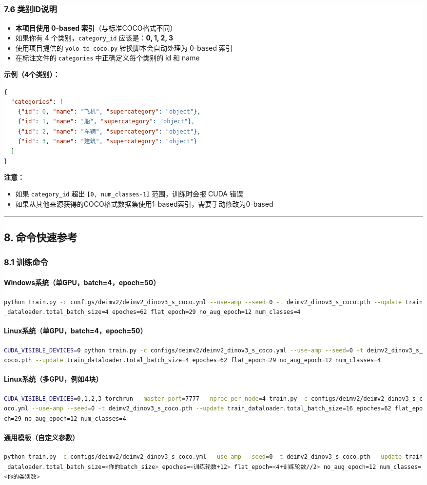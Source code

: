 ### 7.6 类别ID说明

- **本项目使用 0-based 索引**（与标准COCO格式不同）
- 如果你有 4 个类别，`category_id` 应该是：**0, 1, 2, 3**
- 使用项目提供的 `yolo_to_coco.py` 转换脚本会自动处理为 0-based 索引
- 在标注文件的 `categories` 中正确定义每个类别的 id 和 name

**示例（4个类别）：**
```json
{
  "categories": [
    {"id": 0, "name": "飞机", "supercategory": "object"},
    {"id": 1, "name": "船", "supercategory": "object"},
    {"id": 2, "name": "车辆", "supercategory": "object"},
    {"id": 3, "name": "建筑", "supercategory": "object"}
  ]
}
```

**注意：**
- 如果 `category_id` 超出 `[0, num_classes-1]` 范围，训练时会报 CUDA 错误
- 如果从其他来源获得的COCO格式数据集使用1-based索引，需要手动修改为0-based

---

## 8. 命令快速参考

### 8.1 训练命令

#### Windows系统（单GPU，batch=4，epoch=50）
```bash
python train.py -c configs/deimv2/deimv2_dinov3_s_coco.yml --use-amp --seed=0 -t deimv2_dinov3_s_coco.pth --update train_dataloader.total_batch_size=4 epoches=62 flat_epoch=29 no_aug_epoch=12 num_classes=4
```

#### Linux系统（单GPU，batch=4，epoch=50）
```bash
CUDA_VISIBLE_DEVICES=0 python train.py -c configs/deimv2/deimv2_dinov3_s_coco.yml --use-amp --seed=0 -t deimv2_dinov3_s_coco.pth --update train_dataloader.total_batch_size=4 epoches=62 flat_epoch=29 no_aug_epoch=12 num_classes=4
```

#### Linux系统（多GPU，例如4块）
```bash
CUDA_VISIBLE_DEVICES=0,1,2,3 torchrun --master_port=7777 --nproc_per_node=4 train.py -c configs/deimv2/deimv2_dinov3_s_coco.yml --use-amp --seed=0 -t deimv2_dinov3_s_coco.pth --update train_dataloader.total_batch_size=16 epoches=62 flat_epoch=29 no_aug_epoch=12 num_classes=4
```

#### 通用模板（自定义参数）
```bash
python train.py -c configs/deimv2/deimv2_dinov3_s_coco.yml --use-amp --seed=0 -t deimv2_dinov3_s_coco.pth --update train_dataloader.total_batch_size=<你的batch_size> epoches=<训练轮数+12> flat_epoch=<4+训练轮数//2> no_aug_epoch=12 num_classes=<你的类别数>
```
